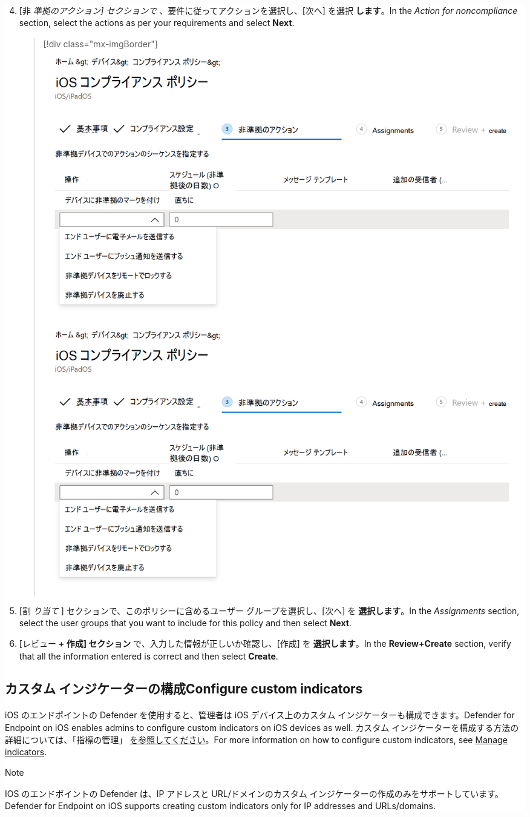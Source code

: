 4. <span data-ttu-id="62e96-144">[非 *準拠のアクション] セクションで* 、要件に従ってアクションを選択し、[次へ] を選択 **します**。</span><span class="sxs-lookup"><span data-stu-id="62e96-144">In the *Action for noncompliance* section, select the actions as per your requirements and select **Next**.</span></span>

    > [!div class="mx-imgBorder"]
    > <span data-ttu-id="62e96-145">![ポリシーアクション](images/ios-jb-actions.png)</span><span class="sxs-lookup"><span data-stu-id="62e96-145">![Policy Actions](images/ios-jb-actions.png)</span></span>

5. <span data-ttu-id="62e96-146">[割 *り当て* ] セクションで、このポリシーに含めるユーザー グループを選択し、[次へ] を **選択します**。</span><span class="sxs-lookup"><span data-stu-id="62e96-146">In the *Assignments* section, select the user groups that you want to include for this policy and then select **Next**.</span></span>
6. <span data-ttu-id="62e96-147">[レビュー **+ 作成] セクション** で、入力した情報が正しいか確認し、[作成] を **選択します**。</span><span class="sxs-lookup"><span data-stu-id="62e96-147">In the **Review+Create** section, verify that all the information entered is correct and then select **Create**.</span></span>

## <a name="configure-custom-indicators"></a><span data-ttu-id="62e96-148">カスタム インジケーターの構成</span><span class="sxs-lookup"><span data-stu-id="62e96-148">Configure custom indicators</span></span>

<span data-ttu-id="62e96-149">iOS のエンドポイントの Defender を使用すると、管理者は iOS デバイス上のカスタム インジケーターも構成できます。</span><span class="sxs-lookup"><span data-stu-id="62e96-149">Defender for Endpoint on iOS enables admins to configure custom indicators on iOS devices as well.</span></span> <span data-ttu-id="62e96-150">カスタム インジケーターを構成する方法の詳細については、「指標の管理」 [を参照してください](https://docs.microsoft.com/microsoft-365/security/defender-endpoint/manage-indicators)。</span><span class="sxs-lookup"><span data-stu-id="62e96-150">For more information on how to configure custom indicators, see [Manage indicators](https://docs.microsoft.com/microsoft-365/security/defender-endpoint/manage-indicators).</span></span>

> [!NOTE]
> <span data-ttu-id="62e96-151">IOS のエンドポイントの Defender は、IP アドレスと URL/ドメインのカスタム インジケーターの作成のみをサポートしています。</span><span class="sxs-lookup"><span data-stu-id="62e96-151">Defender for Endpoint on iOS supports creating custom indicators only for IP addresses and URLs/domains.</span></span>
